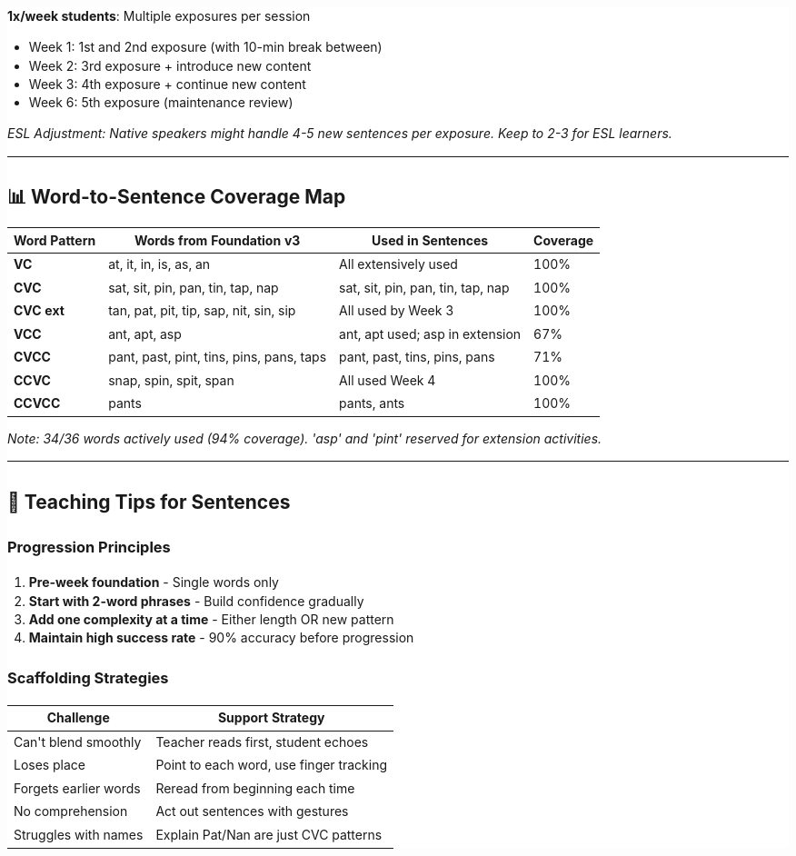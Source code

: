 **1x/week students**: Multiple exposures per session
- Week 1: 1st and 2nd exposure (with 10-min break between)
- Week 2: 3rd exposure + introduce new content
- Week 3: 4th exposure + continue new content
- Week 6: 5th exposure (maintenance review)

*ESL Adjustment: Native speakers might handle 4-5 new sentences per exposure. Keep to 2-3 for ESL learners.*

---

## 📊 Word-to-Sentence Coverage Map

| Word Pattern | Words from Foundation v3 | Used in Sentences | Coverage |
|--------------|-------------------------|-------------------|----------|
| **VC** | at, it, in, is, as, an | All extensively used | 100% |
| **CVC** | sat, sit, pin, pan, tin, tap, nap | sat, sit, pin, pan, tin, tap, nap | 100% |
| **CVC ext** | tan, pat, pit, tip, sap, nit, sin, sip | All used by Week 3 | 100% |
| **VCC** | ant, apt, asp | ant, apt used; asp in extension | 67% |
| **CVCC** | pant, past, pint, tins, pins, pans, taps | pant, past, tins, pins, pans | 71% |
| **CCVC** | snap, spin, spit, span | All used Week 4 | 100% |
| **CCVCC** | pants | pants, ants | 100% |

*Note: 34/36 words actively used (94% coverage). 'asp' and 'pint' reserved for extension activities.*

---

## 🎯 Teaching Tips for Sentences

### Progression Principles
1. **Pre-week foundation** - Single words only
2. **Start with 2-word phrases** - Build confidence gradually
3. **Add one complexity at a time** - Either length OR new pattern
4. **Maintain high success rate** - 90% accuracy before progression

### Scaffolding Strategies
| Challenge | Support Strategy |
|-----------|-----------------|
| Can't blend smoothly | Teacher reads first, student echoes |
| Loses place | Point to each word, use finger tracking |
| Forgets earlier words | Reread from beginning each time |
| No comprehension | Act out sentences with gestures |
| Struggles with names | Explain Pat/Nan are just CVC patterns |
